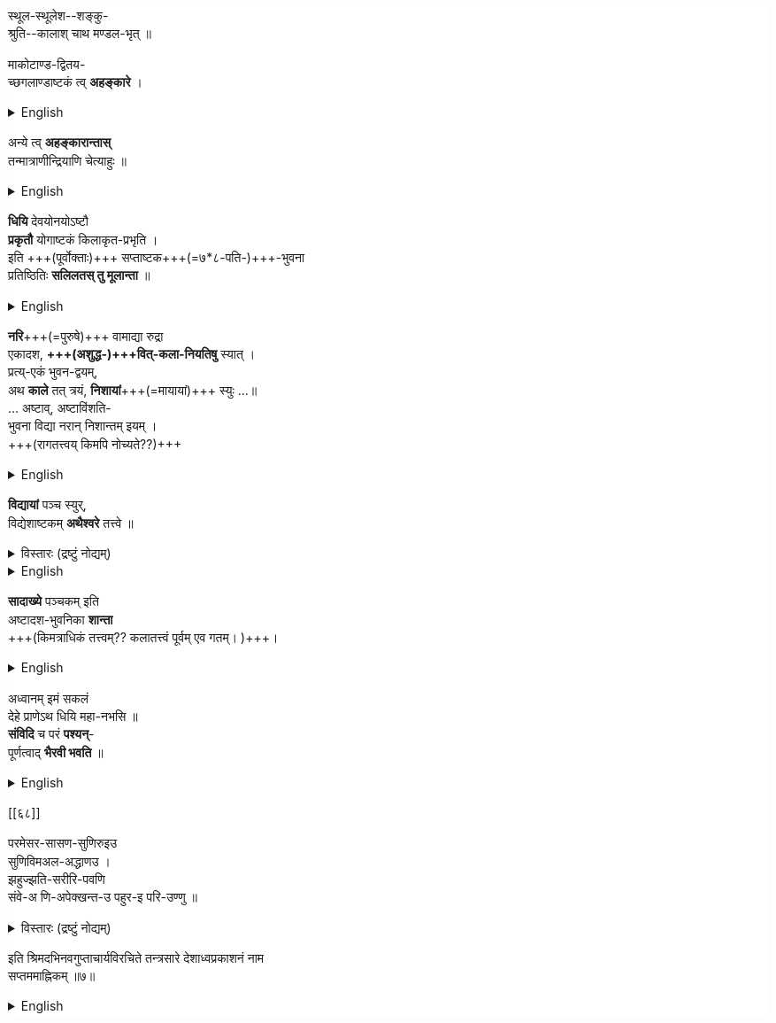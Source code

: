 
स्थूल-स्थूलेश--शङ्कु-  
श्रुति--कालाश् चाथ मण्डल-भृत् ॥

माकोटाण्ड-द्वितय-  
च्छगलाण्डाष्टकं त्व् **अहङ्कारे** ।  

<details><summary>English</summary></details>


अन्ये त्व् **अहङ्कारान्तास्**  
तन्मात्राणीन्द्रियाणि चेत्याहुः ॥

<details><summary>English</summary></details>


**धियि** देवयोनयोऽष्टौ  
**प्रकृतौ** योगाष्टकं किलाकृत-प्रभृति ।  
इति +++(पूर्वोक्ताः)+++ सप्ताष्टक+++(=७*८-पति-)+++-भुवना  
प्रतिष्ठितिः **सलिलतस् तु मूलान्ता** ॥

<details><summary>English</summary></details>


**नरि**+++(=पुरुषे)+++ वामाद्या रुद्रा  
एकादश, **+++(अशुद्ध-)+++वित्-कला-नियतिषु** स्यात् ।  
प्रत्य्-एकं भुवन-द्वयम्,  
अथ **काले** तत् त्रयं, **निशायां**+++(=मायायां)+++ स्युः …॥  
… अष्टाव्, अष्टाविंशति-  
भुवना विद्या नरान् निशान्तम् इयम् ।  
+++(रागतत्त्वय् किमपि नोच्यते??)+++

<details><summary>English</summary></details>



**विद्यायां** पञ्च स्युर्,  
विद्येशाष्टकम् **अथैश्वरे** तत्त्वे ॥

<details><summary>विस्तारः (द्रष्टुं नोद्यम्)</summary></details>

<details><summary>English</summary></details>



**सादाख्ये** पञ्चकम् इति  
अष्टादश-भुवनिका **शान्ता**  
+++(किमत्राधिकं तत्त्वम्?? कलातत्त्वं पूर्वम् एव गतम्। )+++।  


<details><summary>English</summary></details>

अध्वानम् इमं सकलं  
देहे प्राणेऽथ धियि महा-नभसि ॥  
**संविदि** च परं **पश्यन्**-  
पूर्णत्वाद् **भैरवी भवति** ॥

<details><summary>English</summary></details>


[[६८]]
 

परमेसर-सासण-सुणिरुइउ  
सुणिविमअल-अद्धाणउ ।  
झहुज्झति-सरीरि-पवणि  
संवे-अ णि-अपेक्खन्त-उ पहुर-इ परि-उण्णु ॥

<details><summary>विस्तारः (द्रष्टुं नोद्यम्)</summary></details>


इति श्रिमदभिनवगुप्ताचार्यविरचिते तन्त्रसारे देशाध्वप्रकाशनं नाम   
सप्तममाह्निकम् ॥७॥

<details><summary>English</summary></details>
